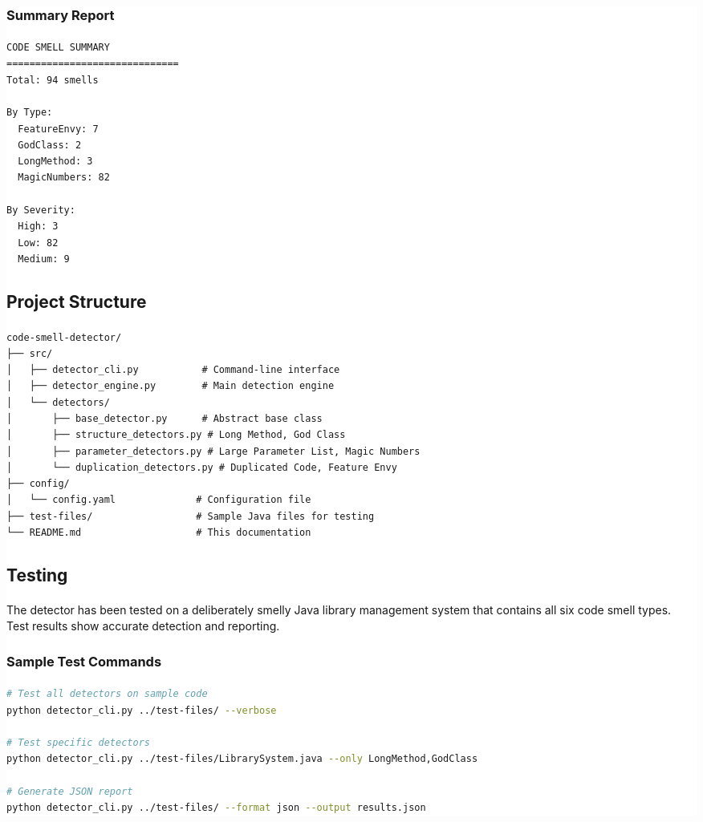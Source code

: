 ### Summary Report
```
CODE SMELL SUMMARY
==============================
Total: 94 smells

By Type:
  FeatureEnvy: 7
  GodClass: 2
  LongMethod: 3
  MagicNumbers: 82

By Severity:
  High: 3
  Low: 82
  Medium: 9
```

## Project Structure

```
code-smell-detector/
├── src/
│   ├── detector_cli.py           # Command-line interface
│   ├── detector_engine.py        # Main detection engine
│   └── detectors/
│       ├── base_detector.py      # Abstract base class
│       ├── structure_detectors.py # Long Method, God Class
│       ├── parameter_detectors.py # Large Parameter List, Magic Numbers
│       └── duplication_detectors.py # Duplicated Code, Feature Envy
├── config/
│   └── config.yaml              # Configuration file
├── test-files/                  # Sample Java files for testing
└── README.md                    # This documentation
```

## Testing

The detector has been tested on a deliberately smelly Java library management system that contains all six code smell types. Test results show accurate detection and reporting.

### Sample Test Commands
```bash
# Test all detectors on sample code
python detector_cli.py ../test-files/ --verbose

# Test specific detectors
python detector_cli.py ../test-files/LibrarySystem.java --only LongMethod,GodClass

# Generate JSON report
python detector_cli.py ../test-files/ --format json --output results.json
```
